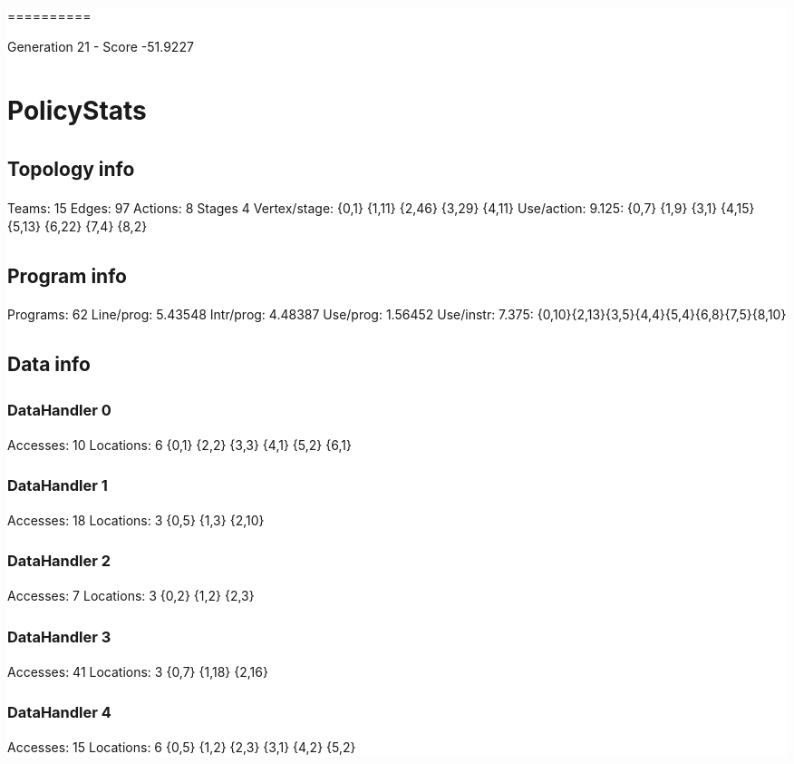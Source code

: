 
==========

Generation 21 - Score -51.9227

# PolicyStats
## Topology info
Teams:		15
Edges:		97
Actions:	8
Stages		4
Vertex/stage:	{0,1} {1,11} {2,46} {3,29} {4,11} 
Use/action:	9.125: {0,7} {1,9} {3,1} {4,15} {5,13} {6,22} {7,4} {8,2} 

## Program info
Programs:	62
Line/prog:	5.43548
Intr/prog:	4.48387
Use/prog:	1.56452
Use/instr:	7.375: {0,10}{2,13}{3,5}{4,4}{5,4}{6,8}{7,5}{8,10}

## Data info

### DataHandler 0
Accesses:	10
Locations:	6
{0,1} {2,2} {3,3} {4,1} {5,2} {6,1} 

### DataHandler 1
Accesses:	18
Locations:	3
{0,5} {1,3} {2,10} 

### DataHandler 2
Accesses:	7
Locations:	3
{0,2} {1,2} {2,3} 

### DataHandler 3
Accesses:	41
Locations:	3
{0,7} {1,18} {2,16} 

### DataHandler 4
Accesses:	15
Locations:	6
{0,5} {1,2} {2,3} {3,1} {4,2} {5,2} 
